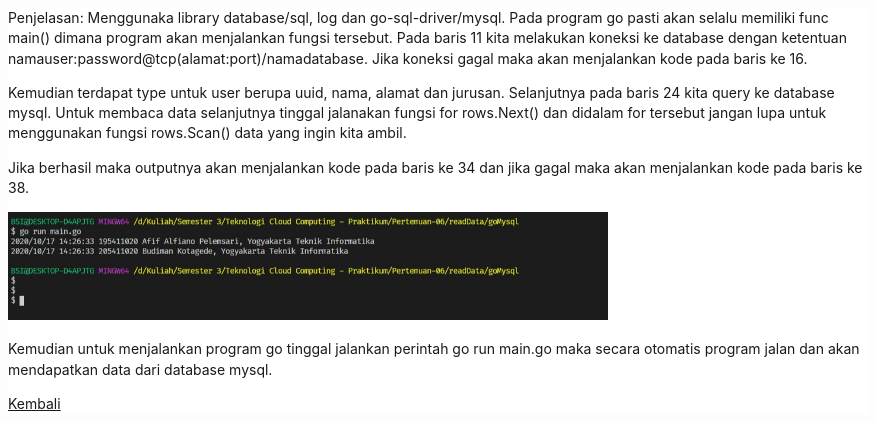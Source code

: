 Penjelasan:
Menggunaka library database/sql, log dan go-sql-driver/mysql. Pada program go pasti akan selalu memiliki func main() dimana program akan menjalankan fungsi tersebut. Pada baris 11 kita melakukan koneksi ke database dengan ketentuan namauser:password@tcp(alamat:port)/namadatabase. Jika koneksi gagal maka akan menjalankan kode pada baris ke 16.

Kemudian terdapat type untuk user berupa uuid, nama, alamat dan jurusan. Selanjutnya pada baris 24 kita query ke database mysql. Untuk membaca data selanjutnya tinggal jalanakan fungsi for rows.Next() dan didalam for tersebut jangan lupa untuk menggunakan fungsi rows.Scan() data yang ingin kita ambil.

Jika berhasil maka outputnya akan menjalankan kode pada baris ke 34 dan jika gagal maka akan menjalankan kode pada baris ke 38.

<div align="left">
<img src="./img/BacaData/MySql/Screenshot_11.jpg" width="600px">
</div>

Kemudian untuk menjalankan program go tinggal jalankan perintah go run main.go maka secara otomatis program jalan dan akan mendapatkan data dari database mysql.

[Kembali](README.md)